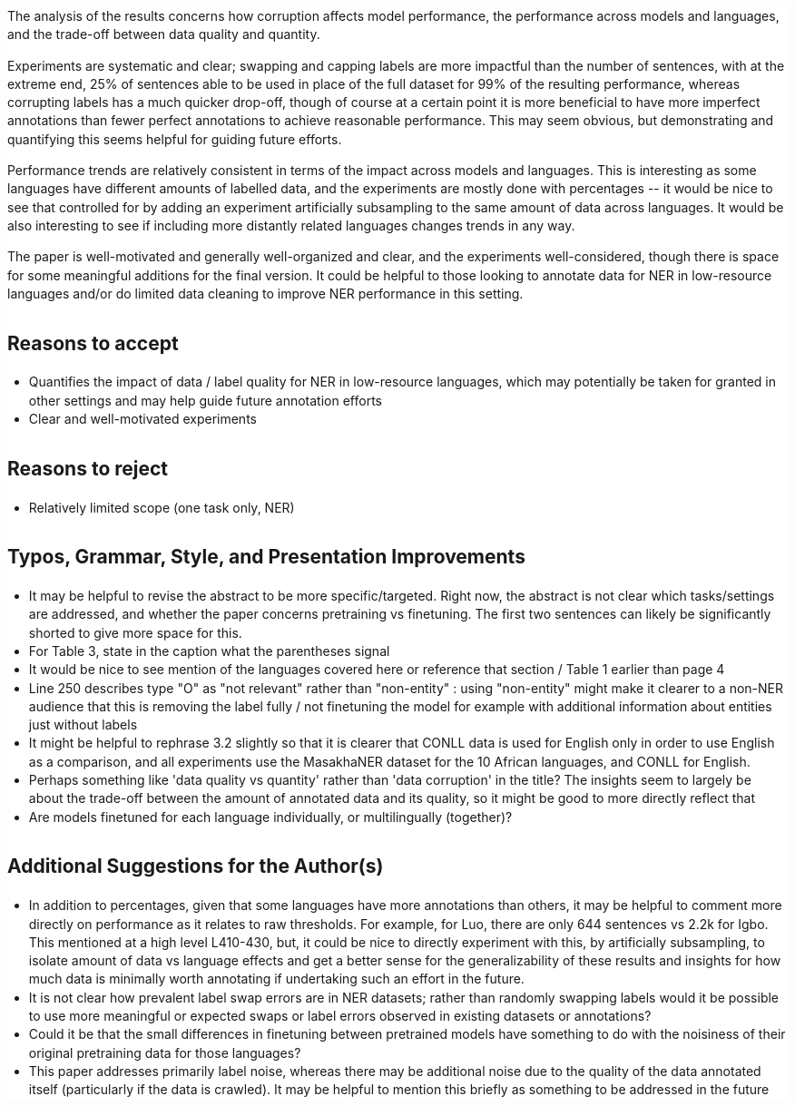 The analysis of the results concerns how corruption affects model performance, the performance across models and languages, and the trade-off between data quality and quantity.

Experiments are systematic and clear; swapping and capping labels are more impactful than the number of sentences, with at the extreme end, 25% of sentences able to be used in place of the full dataset for 99% of the resulting performance, whereas corrupting labels has a much quicker drop-off, though of course at a certain point it is more beneficial to have more imperfect annotations than fewer perfect annotations to achieve reasonable performance. This may seem obvious, but demonstrating and quantifying this seems helpful for guiding future efforts.

Performance trends are relatively consistent in terms of the impact across models and languages. This is interesting as some languages have different amounts of labelled data, and the experiments are mostly done with percentages -- it would be nice to see that controlled for by adding an experiment artificially subsampling to the same amount of data across languages. It would be also interesting to see if including more distantly related languages changes trends in any way.

The paper is well-motivated and generally well-organized and clear, and the experiments well-considered, though there is space for some meaningful additions for the final version. It could be helpful to those looking to annotate data for NER in low-resource languages and/or do limited data cleaning to improve NER performance in this setting.

## Reasons to accept
- Quantifies the impact of data / label quality for NER in low-resource languages, which may potentially be taken for granted in other settings and may help guide future annotation efforts
- Clear and well-motivated experiments

## Reasons to reject
- Relatively limited scope (one task only, NER)

## Typos, Grammar, Style, and Presentation Improvements
- It may be helpful to revise the abstract to be more specific/targeted. Right now, the abstract is not clear which tasks/settings are addressed, and whether the paper concerns pretraining vs finetuning. The first two sentences can likely be significantly shorted to give more space for this.
- For Table 3, state in the caption what the parentheses signal
- It would be nice to see mention of the languages covered here or reference that section / Table 1 earlier than page 4
- Line 250 describes type "O" as "not relevant" rather than "non-entity" : using "non-entity" might make it clearer to a non-NER audience that this is removing the label fully / not finetuning the model for example with additional information about entities just without labels
- It might be helpful to rephrase 3.2 slightly so that it is clearer that CONLL data is used for English only in order to use English as a comparison, and all experiments use the MasakhaNER dataset for the 10 African languages, and CONLL for English.
- Perhaps something like 'data quality vs quantity' rather than 'data corruption' in the title? The insights seem to largely be about the trade-off between the amount of annotated data and its quality, so it might be good to more directly reflect that
- Are models finetuned for each language individually, or multilingually (together)?

## Additional Suggestions for the Author(s)
- In addition to percentages, given that some languages have more annotations than others, it may be helpful to comment more directly on performance as it relates to raw thresholds. For example, for Luo, there are only 644 sentences vs 2.2k for Igbo. This mentioned at a high level L410-430, but, it could be nice to directly experiment with this, by artificially subsampling, to isolate amount of data vs language effects and get a better sense for the generalizability of these results and insights for how much data is minimally worth annotating if undertaking such an effort in the future.
- It is not clear how prevalent label swap errors are in NER datasets; rather than randomly swapping labels would it be possible to use more meaningful or expected swaps or label errors observed in existing datasets or annotations?
- Could it be that the small differences in finetuning between pretrained models have something to do with the noisiness of their original pretraining data for those languages?
- This paper addresses primarily label noise, whereas there may be additional noise due to the quality of the data annotated itself (particularly if the data is crawled). It may be helpful to mention this briefly as something to be addressed in the future
